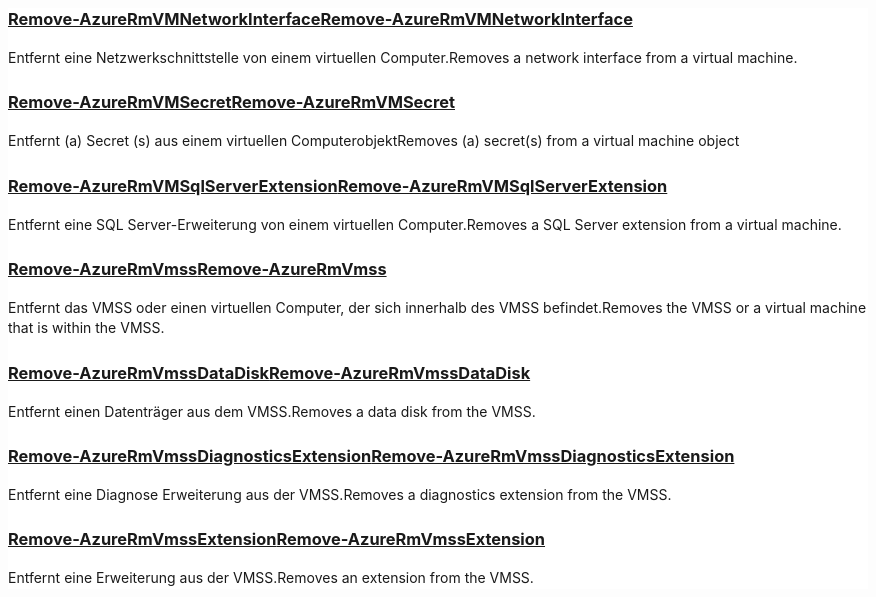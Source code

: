 ### [<span data-ttu-id="1e431-285">Remove-AzureRmVMNetworkInterface</span><span class="sxs-lookup"><span data-stu-id="1e431-285">Remove-AzureRmVMNetworkInterface</span></span>](Remove-AzureRmVMNetworkInterface.md)
<span data-ttu-id="1e431-286">Entfernt eine Netzwerkschnittstelle von einem virtuellen Computer.</span><span class="sxs-lookup"><span data-stu-id="1e431-286">Removes a network interface from a virtual machine.</span></span>

### [<span data-ttu-id="1e431-287">Remove-AzureRmVMSecret</span><span class="sxs-lookup"><span data-stu-id="1e431-287">Remove-AzureRmVMSecret</span></span>](Remove-AzureRmVMSecret.md)
<span data-ttu-id="1e431-288">Entfernt (a) Secret (s) aus einem virtuellen Computerobjekt</span><span class="sxs-lookup"><span data-stu-id="1e431-288">Removes (a) secret(s) from a virtual machine object</span></span>

### [<span data-ttu-id="1e431-289">Remove-AzureRmVMSqlServerExtension</span><span class="sxs-lookup"><span data-stu-id="1e431-289">Remove-AzureRmVMSqlServerExtension</span></span>](Remove-AzureRmVMSqlServerExtension.md)
<span data-ttu-id="1e431-290">Entfernt eine SQL Server-Erweiterung von einem virtuellen Computer.</span><span class="sxs-lookup"><span data-stu-id="1e431-290">Removes a SQL Server extension from a virtual machine.</span></span>

### [<span data-ttu-id="1e431-291">Remove-AzureRmVmss</span><span class="sxs-lookup"><span data-stu-id="1e431-291">Remove-AzureRmVmss</span></span>](Remove-AzureRmVmss.md)
<span data-ttu-id="1e431-292">Entfernt das VMSS oder einen virtuellen Computer, der sich innerhalb des VMSS befindet.</span><span class="sxs-lookup"><span data-stu-id="1e431-292">Removes the VMSS or a virtual machine that is within the VMSS.</span></span>

### [<span data-ttu-id="1e431-293">Remove-AzureRmVmssDataDisk</span><span class="sxs-lookup"><span data-stu-id="1e431-293">Remove-AzureRmVmssDataDisk</span></span>](Remove-AzureRmVmssDataDisk.md)
<span data-ttu-id="1e431-294">Entfernt einen Datenträger aus dem VMSS.</span><span class="sxs-lookup"><span data-stu-id="1e431-294">Removes a data disk from the VMSS.</span></span>

### [<span data-ttu-id="1e431-295">Remove-AzureRmVmssDiagnosticsExtension</span><span class="sxs-lookup"><span data-stu-id="1e431-295">Remove-AzureRmVmssDiagnosticsExtension</span></span>](Remove-AzureRmVmssDiagnosticsExtension.md)
<span data-ttu-id="1e431-296">Entfernt eine Diagnose Erweiterung aus der VMSS.</span><span class="sxs-lookup"><span data-stu-id="1e431-296">Removes a diagnostics extension from the VMSS.</span></span>

### [<span data-ttu-id="1e431-297">Remove-AzureRmVmssExtension</span><span class="sxs-lookup"><span data-stu-id="1e431-297">Remove-AzureRmVmssExtension</span></span>](Remove-AzureRmVmssExtension.md)
<span data-ttu-id="1e431-298">Entfernt eine Erweiterung aus der VMSS.</span><span class="sxs-lookup"><span data-stu-id="1e431-298">Removes an extension from the VMSS.</span></span>
